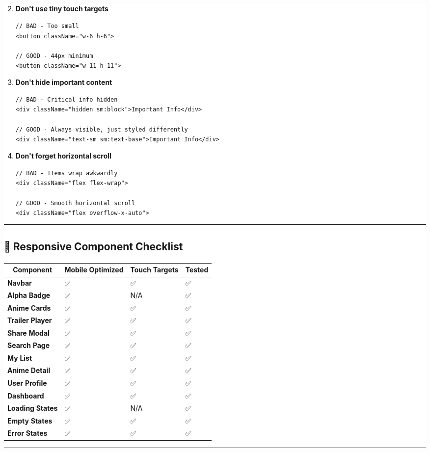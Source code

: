 2. **Don't use tiny touch targets**
   ```tsx
   // BAD - Too small
   <button className="w-6 h-6">
   
   // GOOD - 44px minimum
   <button className="w-11 h-11">
   ```

3. **Don't hide important content**
   ```tsx
   // BAD - Critical info hidden
   <div className="hidden sm:block">Important Info</div>
   
   // GOOD - Always visible, just styled differently
   <div className="text-sm sm:text-base">Important Info</div>
   ```

4. **Don't forget horizontal scroll**
   ```tsx
   // BAD - Items wrap awkwardly
   <div className="flex flex-wrap">
   
   // GOOD - Smooth horizontal scroll
   <div className="flex overflow-x-auto">
   ```

---

## 🎯 Responsive Component Checklist

| Component | Mobile Optimized | Touch Targets | Tested |
|-----------|------------------|---------------|--------|
| **Navbar** | ✅ | ✅ | ✅ |
| **Alpha Badge** | ✅ | N/A | ✅ |
| **Anime Cards** | ✅ | ✅ | ✅ |
| **Trailer Player** | ✅ | ✅ | ✅ |
| **Share Modal** | ✅ | ✅ | ✅ |
| **Search Page** | ✅ | ✅ | ✅ |
| **My List** | ✅ | ✅ | ✅ |
| **Anime Detail** | ✅ | ✅ | ✅ |
| **User Profile** | ✅ | ✅ | ✅ |
| **Dashboard** | ✅ | ✅ | ✅ |
| **Loading States** | ✅ | N/A | ✅ |
| **Empty States** | ✅ | ✅ | ✅ |
| **Error States** | ✅ | ✅ | ✅ |

---